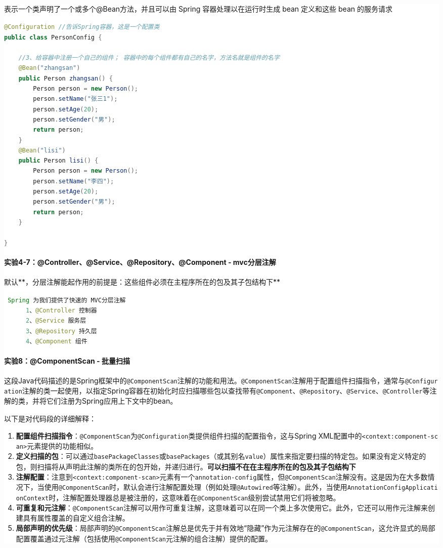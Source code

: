 表示一个类声明了一个或多个@Bean方法，并且可以由 Spring 容器处理以在运行时生成 bean 定义和这些 bean 的服务请求

```java
@Configuration //告诉Spring容器，这是一个配置类
public class PersonConfig {

    //3、给容器中注册一个自己的组件； 容器中的每个组件都有自己的名字，方法名就是组件的名字
    @Bean("zhangsan")
    public Person zhangsan() {
        Person person = new Person();
        person.setName("张三1");
        person.setAge(20);
        person.setGender("男");
        return person;
    }
    @Bean("lisi")
    public Person lisi() {
        Person person = new Person();
        person.setName("李四");
        person.setAge(20);
        person.setGender("男");
        return person;
    }

}
```

#### 实验4-7：@Controller、@Service、@Repository、@Component - mvc分层注解

默认**，分层注解能起作用的前提是：这些组件必须在主程序所在的包及其子包结构下**

```java
 Spring 为我们提供了快速的 MVC分层注解
      1、@Controller 控制器
      2、@Service 服务层
      3、@Repository 持久层
      4、@Component 组件
```



#### 实验8：@ComponentScan - 批量扫描

这段Java代码描述的是Spring框架中的`@ComponentScan`注解的功能和用法。`@ComponentScan`注解用于配置组件扫描指令，通常与`@Configuration`注解的类一起使用，以指定Spring容器在初始化时应扫描哪些包以查找带有`@Component`、`@Repository`、`@Service`、`@Controller`等注解的类，并将它们注册为Spring应用上下文中的bean。

以下是对代码段的详细解释：

1. **配置组件扫描指令**：`@ComponentScan`为`@Configuration`类提供组件扫描的配置指令，这与Spring XML配置中的`<context:component-scan>`元素提供的功能相似。
2. **定义扫描的包**：可以通过`basePackageClasses`或`basePackages`（或其别名`value`）属性来指定要扫描的特定包。如果没有定义特定的包，则扫描将从声明此注解的类所在的包开始，并递归进行。**可以扫描不在在主程序所在的包及其子包结构下**
3. **注解配置**：注意到`<context:component-scan>`元素有一个`annotation-config`属性，但`@ComponentScan`注解没有。这是因为在大多数情况下，当使用`@ComponentScan`时，默认会进行注解配置处理（例如处理`@Autowired`等注解）。此外，当使用`AnnotationConfigApplicationContext`时，注解配置处理器总是被注册的，这意味着在`@ComponentScan`级别尝试禁用它们将被忽略。
4. **可重复和元注解**：`@ComponentScan`注解可以用作可重复注解，这意味着可以在同一个类上多次使用它。此外，它还可以用作元注解来创建具有属性覆盖的自定义组合注解。
5. **局部声明的优先级**：局部声明的`@ComponentScan`注解总是优先于并有效地“隐藏”作为元注解存在的`@ComponentScan`，这允许显式的局部配置覆盖通过元注解（包括使用`@ComponentScan`元注解的组合注解）提供的配置。
